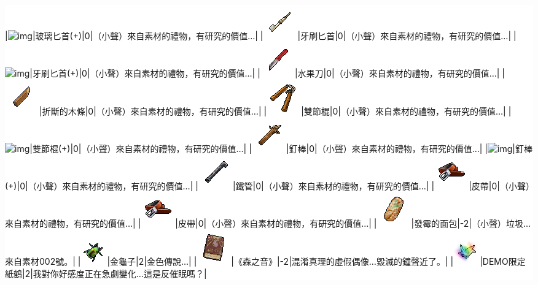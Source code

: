 |![img](images/item_pic_BLBSS.png)|玻璃匕首(+)|0|（小聲）來自素材的禮物，有研究的價值…|
|![img](images/item_pic_YSBS.png)|牙刷匕首|0|（小聲）來自素材的禮物，有研究的價值…|
|![img](images/item_pic_YSBSS.png)|牙刷匕首(+)|0|（小聲）來自素材的禮物，有研究的價值…|
|![img](images/item_pic_SGD.png)|水果刀|0|（小聲）來自素材的禮物，有研究的價值…|
|![img](images/item_pic_ZDDMT.png)|折斷的木條|0|（小聲）來自素材的禮物，有研究的價值…|
|![img](images/item_pic_SJG.png)|雙節棍|0|（小聲）來自素材的禮物，有研究的價值…|
|![img](images/item_pic_SJGS.png)|雙節棍(+)|0|（小聲）來自素材的禮物，有研究的價值…|
|![img](images/item_pic_DB.png)|釘棒|0|（小聲）來自素材的禮物，有研究的價值…|
|![img](images/item_pic_DBS.png)|釘棒(+)|0|（小聲）來自素材的禮物，有研究的價值…|
|![img](images/item_pic_TG.png)|鐵管|0|（小聲）來自素材的禮物，有研究的價值…|
|![img](images/item_pic_PD.png)|皮帶|0|（小聲）來自素材的禮物，有研究的價值…|
|![img](images/item_pic_PD.png)|皮帶|0|（小聲）來自素材的禮物，有研究的價值…|
|![img](images/item_pic_FMDMB.png)|發霉的面包|-2|（小聲）垃圾…來自素材002號。|
|![img](images/item_pic_JGZ.png)|金龜子|2|金色傳說…|
|![img](images/item_pic_SZY.png)|《森之音》|-2|混淆真理的虛假偶像…毀滅的鐘聲近了。|
|![img](images/item_pic_DEMOZH.png)|DEMO限定紙鶴|2|我對你好感度正在急劇變化…這是反催眠嗎？|

